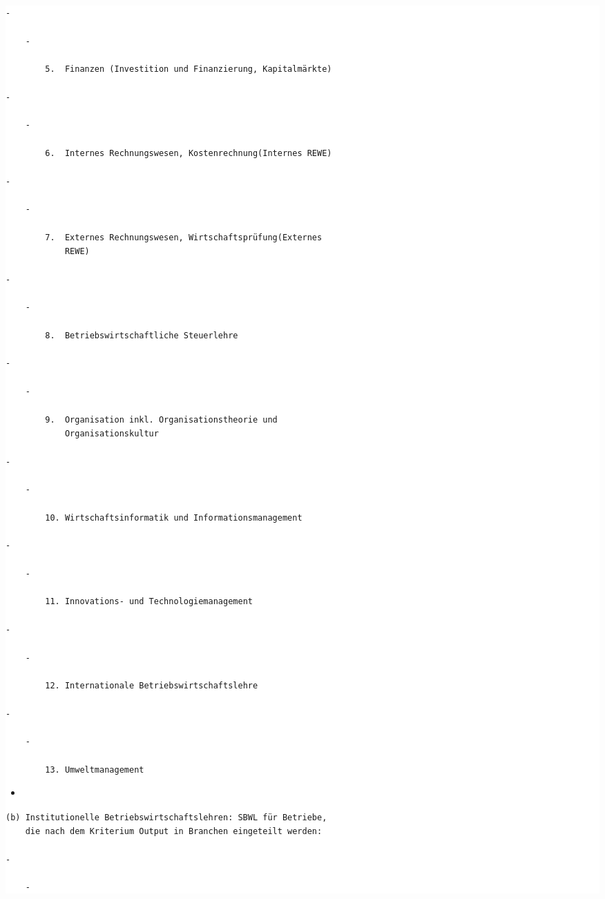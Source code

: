     -   

        -   

            5.  Finanzen (Investition und Finanzierung, Kapitalmärkte)

    -   

        -   

            6.  Internes Rechnungswesen, Kostenrechnung(Internes REWE)

    -   

        -   

            7.  Externes Rechnungswesen, Wirtschaftsprüfung(Externes
                REWE)

    -   

        -   

            8.  Betriebswirtschaftliche Steuerlehre

    -   

        -   

            9.  Organisation inkl. Organisationstheorie und
                Organisationskultur

    -   

        -   

            10. Wirtschaftsinformatik und Informationsmanagement

    -   

        -   

            11. Innovations- und Technologiemanagement

    -   

        -   

            12. Internationale Betriebswirtschaftslehre

    -   

        -   

            13. Umweltmanagement

-   

    (b) Institutionelle Betriebswirtschaftslehren: SBWL für Betriebe,
        die nach dem Kriterium Output in Branchen eingeteilt werden:

    -   

        -   
